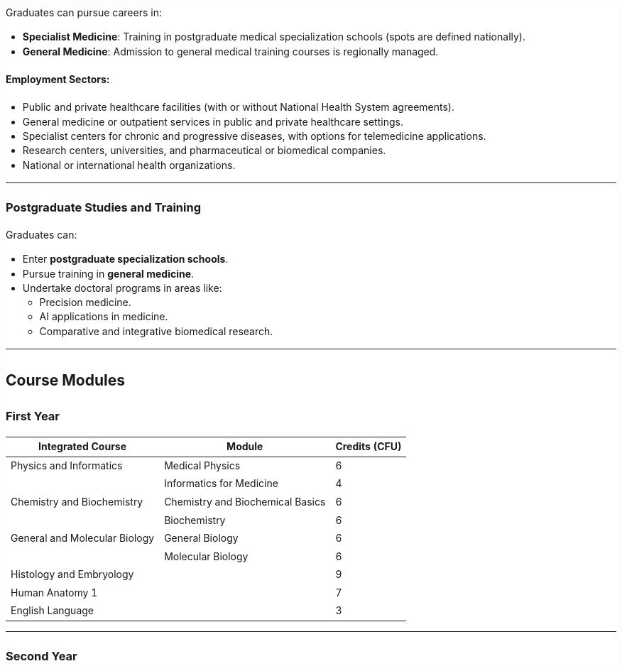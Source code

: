 Graduates can pursue careers in:
- **Specialist Medicine**: Training in postgraduate medical specialization schools (spots are defined nationally).  
- **General Medicine**: Admission to general medical training courses is regionally managed.  

#### Employment Sectors:
- Public and private healthcare facilities (with or without National Health System agreements).
- General medicine or outpatient services in public and private healthcare settings.
- Specialist centers for chronic and progressive diseases, with options for telemedicine applications.
- Research centers, universities, and pharmaceutical or biomedical companies.
- National or international health organizations.

---

### Postgraduate Studies and Training

Graduates can:
- Enter **postgraduate specialization schools**.
- Pursue training in **general medicine**.
- Undertake doctoral programs in areas like:
  - Precision medicine.
  - AI applications in medicine.
  - Comparative and integrative biomedical research.

---

## Course Modules

### First Year

| **Integrated Course**          | **Module**                     | **Credits (CFU)** |
|--------------------------------|---------------------------------|-------------------|
| Physics and Informatics        | Medical Physics                | 6                 |
|                                | Informatics for Medicine        | 4                 |
| Chemistry and Biochemistry     | Chemistry and Biochemical Basics | 6               |
|                                | Biochemistry                   | 6                 |
| General and Molecular Biology  | General Biology                | 6                 |
|                                | Molecular Biology              | 6                 |
| Histology and Embryology       |                                 | 9                 |
| Human Anatomy 1                |                                 | 7                 |
| English Language               |                                 | 3                 |

---

### Second Year
